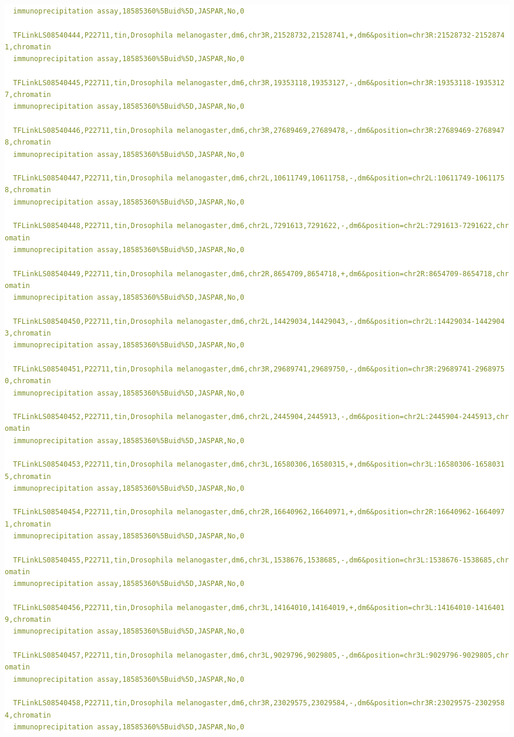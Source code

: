 ```yaml
  immunoprecipitation assay,18585360%5Buid%5D,JASPAR,No,0

  TFLinkLS08540444,P22711,tin,Drosophila melanogaster,dm6,chr3R,21528732,21528741,+,dm6&position=chr3R:21528732-21528741,chromatin
  immunoprecipitation assay,18585360%5Buid%5D,JASPAR,No,0

  TFLinkLS08540445,P22711,tin,Drosophila melanogaster,dm6,chr3R,19353118,19353127,-,dm6&position=chr3R:19353118-19353127,chromatin
  immunoprecipitation assay,18585360%5Buid%5D,JASPAR,No,0

  TFLinkLS08540446,P22711,tin,Drosophila melanogaster,dm6,chr3R,27689469,27689478,-,dm6&position=chr3R:27689469-27689478,chromatin
  immunoprecipitation assay,18585360%5Buid%5D,JASPAR,No,0

  TFLinkLS08540447,P22711,tin,Drosophila melanogaster,dm6,chr2L,10611749,10611758,-,dm6&position=chr2L:10611749-10611758,chromatin
  immunoprecipitation assay,18585360%5Buid%5D,JASPAR,No,0

  TFLinkLS08540448,P22711,tin,Drosophila melanogaster,dm6,chr2L,7291613,7291622,-,dm6&position=chr2L:7291613-7291622,chromatin
  immunoprecipitation assay,18585360%5Buid%5D,JASPAR,No,0

  TFLinkLS08540449,P22711,tin,Drosophila melanogaster,dm6,chr2R,8654709,8654718,+,dm6&position=chr2R:8654709-8654718,chromatin
  immunoprecipitation assay,18585360%5Buid%5D,JASPAR,No,0

  TFLinkLS08540450,P22711,tin,Drosophila melanogaster,dm6,chr2L,14429034,14429043,-,dm6&position=chr2L:14429034-14429043,chromatin
  immunoprecipitation assay,18585360%5Buid%5D,JASPAR,No,0

  TFLinkLS08540451,P22711,tin,Drosophila melanogaster,dm6,chr3R,29689741,29689750,-,dm6&position=chr3R:29689741-29689750,chromatin
  immunoprecipitation assay,18585360%5Buid%5D,JASPAR,No,0

  TFLinkLS08540452,P22711,tin,Drosophila melanogaster,dm6,chr2L,2445904,2445913,-,dm6&position=chr2L:2445904-2445913,chromatin
  immunoprecipitation assay,18585360%5Buid%5D,JASPAR,No,0

  TFLinkLS08540453,P22711,tin,Drosophila melanogaster,dm6,chr3L,16580306,16580315,+,dm6&position=chr3L:16580306-16580315,chromatin
  immunoprecipitation assay,18585360%5Buid%5D,JASPAR,No,0

  TFLinkLS08540454,P22711,tin,Drosophila melanogaster,dm6,chr2R,16640962,16640971,+,dm6&position=chr2R:16640962-16640971,chromatin
  immunoprecipitation assay,18585360%5Buid%5D,JASPAR,No,0

  TFLinkLS08540455,P22711,tin,Drosophila melanogaster,dm6,chr3L,1538676,1538685,-,dm6&position=chr3L:1538676-1538685,chromatin
  immunoprecipitation assay,18585360%5Buid%5D,JASPAR,No,0

  TFLinkLS08540456,P22711,tin,Drosophila melanogaster,dm6,chr3L,14164010,14164019,+,dm6&position=chr3L:14164010-14164019,chromatin
  immunoprecipitation assay,18585360%5Buid%5D,JASPAR,No,0

  TFLinkLS08540457,P22711,tin,Drosophila melanogaster,dm6,chr3L,9029796,9029805,-,dm6&position=chr3L:9029796-9029805,chromatin
  immunoprecipitation assay,18585360%5Buid%5D,JASPAR,No,0

  TFLinkLS08540458,P22711,tin,Drosophila melanogaster,dm6,chr3R,23029575,23029584,-,dm6&position=chr3R:23029575-23029584,chromatin
  immunoprecipitation assay,18585360%5Buid%5D,JASPAR,No,0

```
